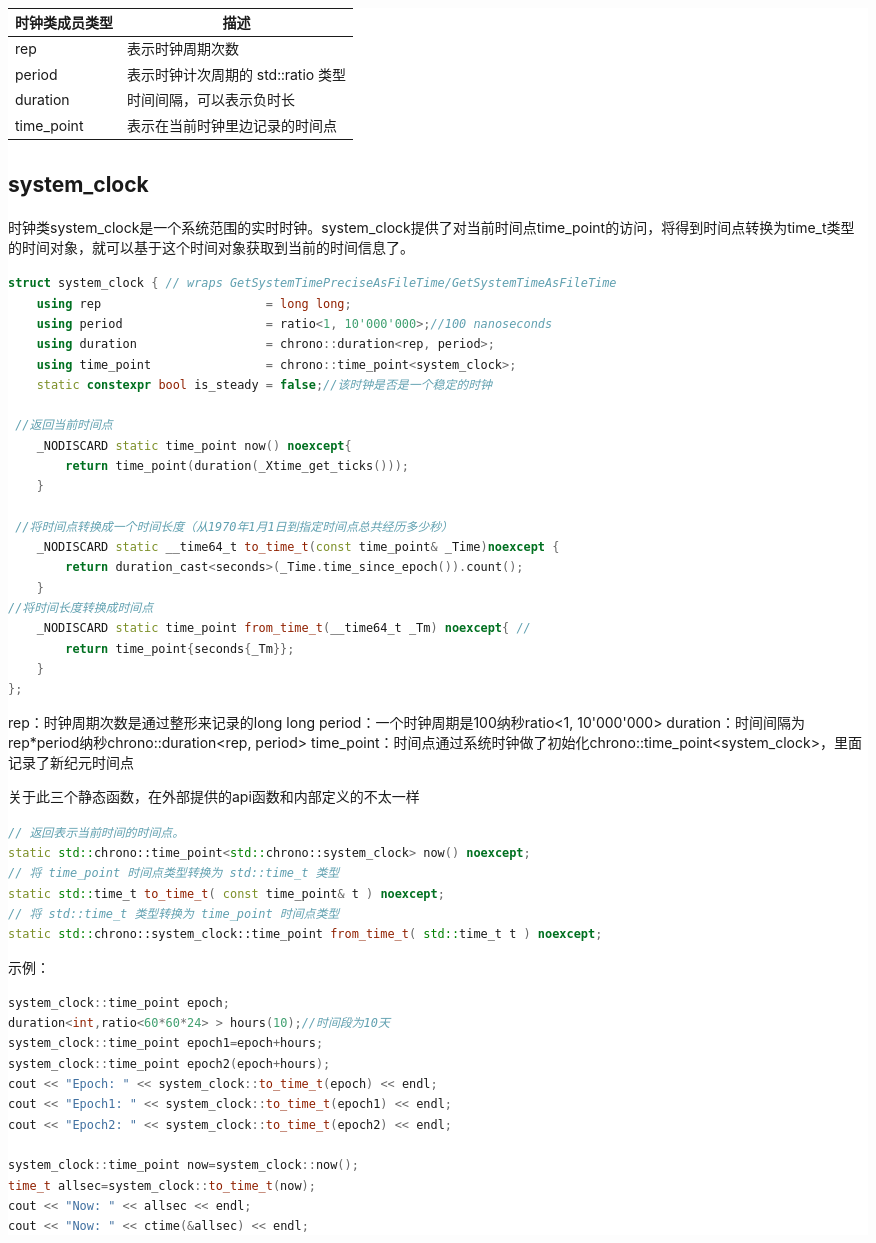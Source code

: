 | 时钟类成员类型    | 描述                      |
| ---------- | ----------------------- |
| rep        | 表示时钟周期次数                |
| period     | 表示时钟计次周期的 std::ratio 类型 |
| duration   | 时间间隔，可以表示负时长            |
| time_point | 表示在当前时钟里边记录的时间点         |

## system_clock
时钟类system_clock是一个系统范围的实时时钟。system_clock提供了对当前时间点time_point的访问，将得到时间点转换为time_t类型的时间对象，就可以基于这个时间对象获取到当前的时间信息了。

```cpp
struct system_clock { // wraps GetSystemTimePreciseAsFileTime/GetSystemTimeAsFileTime
    using rep                       = long long;
    using period                    = ratio<1, 10'000'000>;//100 nanoseconds
    using duration                  = chrono::duration<rep, period>;
    using time_point                = chrono::time_point<system_clock>;
    static constexpr bool is_steady = false;//该时钟是否是一个稳定的时钟
    
 //返回当前时间点
    _NODISCARD static time_point now() noexcept{
        return time_point(duration(_Xtime_get_ticks()));
    }
    
 //将时间点转换成一个时间长度（从1970年1月1日到指定时间点总共经历多少秒）
    _NODISCARD static __time64_t to_time_t(const time_point& _Time)noexcept {
        return duration_cast<seconds>(_Time.time_since_epoch()).count();
    }
//将时间长度转换成时间点
    _NODISCARD static time_point from_time_t(__time64_t _Tm) noexcept{ //
        return time_point{seconds{_Tm}};
    }
};
```
rep：时钟周期次数是通过整形来记录的long long
period：一个时钟周期是100纳秒ratio<1, 10'000'000>
duration：时间间隔为rep\*period纳秒chrono::duration<rep, period>
time_point：时间点通过系统时钟做了初始化chrono::time_point<system_clock>，里面记录了新纪元时间点

关于此三个静态函数，在外部提供的api函数和内部定义的不太一样
```cpp
// 返回表示当前时间的时间点。
static std::chrono::time_point<std::chrono::system_clock> now() noexcept;
// 将 time_point 时间点类型转换为 std::time_t 类型
static std::time_t to_time_t( const time_point& t ) noexcept;
// 将 std::time_t 类型转换为 time_point 时间点类型
static std::chrono::system_clock::time_point from_time_t( std::time_t t ) noexcept;
```

示例：
```cpp
system_clock::time_point epoch;  
duration<int,ratio<60*60*24> > hours(10);//时间段为10天  
system_clock::time_point epoch1=epoch+hours;  
system_clock::time_point epoch2(epoch+hours);  
cout << "Epoch: " << system_clock::to_time_t(epoch) << endl;  
cout << "Epoch1: " << system_clock::to_time_t(epoch1) << endl;  
cout << "Epoch2: " << system_clock::to_time_t(epoch2) << endl;  
  
system_clock::time_point now=system_clock::now();  
time_t allsec=system_clock::to_time_t(now);  
cout << "Now: " << allsec << endl;  
cout << "Now: " << ctime(&allsec) << endl;
```